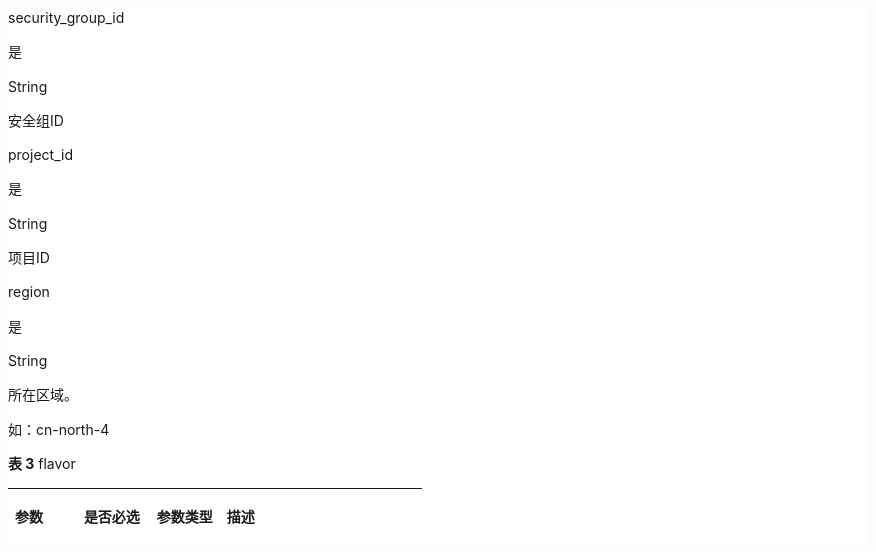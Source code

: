 </td>
</tr>
<tr id="row51705425362"><td class="cellrowborder" valign="top" width="16.650000000000002%" headers="mcps1.2.5.1.1 "><p id="p31708428365"><a name="p31708428365"></a><a name="p31708428365"></a>security_group_id</p>
</td>
<td class="cellrowborder" valign="top" width="17.61%" headers="mcps1.2.5.1.2 "><p id="p183621649101719"><a name="p183621649101719"></a><a name="p183621649101719"></a>是</p>
</td>
<td class="cellrowborder" valign="top" width="16.919999999999998%" headers="mcps1.2.5.1.3 "><p id="p517064223614"><a name="p517064223614"></a><a name="p517064223614"></a>String</p>
</td>
<td class="cellrowborder" valign="top" width="48.82%" headers="mcps1.2.5.1.4 "><p id="p4170342163614"><a name="p4170342163614"></a><a name="p4170342163614"></a>安全组ID</p>
</td>
</tr>
<tr id="row5688134103717"><td class="cellrowborder" valign="top" width="16.650000000000002%" headers="mcps1.2.5.1.1 "><p id="p1568864117370"><a name="p1568864117370"></a><a name="p1568864117370"></a>project_id</p>
</td>
<td class="cellrowborder" valign="top" width="17.61%" headers="mcps1.2.5.1.2 "><p id="p1836214916175"><a name="p1836214916175"></a><a name="p1836214916175"></a>是</p>
</td>
<td class="cellrowborder" valign="top" width="16.919999999999998%" headers="mcps1.2.5.1.3 "><p id="p568824114374"><a name="p568824114374"></a><a name="p568824114374"></a>String</p>
</td>
<td class="cellrowborder" valign="top" width="48.82%" headers="mcps1.2.5.1.4 "><p id="p6688184173713"><a name="p6688184173713"></a><a name="p6688184173713"></a>项目ID</p>
</td>
</tr>
<tr id="row068819411376"><td class="cellrowborder" valign="top" width="16.650000000000002%" headers="mcps1.2.5.1.1 "><p id="p1668874112378"><a name="p1668874112378"></a><a name="p1668874112378"></a>region</p>
</td>
<td class="cellrowborder" valign="top" width="17.61%" headers="mcps1.2.5.1.2 "><p id="p106881041183717"><a name="p106881041183717"></a><a name="p106881041183717"></a>是</p>
</td>
<td class="cellrowborder" valign="top" width="16.919999999999998%" headers="mcps1.2.5.1.3 "><p id="p126882411376"><a name="p126882411376"></a><a name="p126882411376"></a>String</p>
</td>
<td class="cellrowborder" valign="top" width="48.82%" headers="mcps1.2.5.1.4 "><p id="p168884143715"><a name="p168884143715"></a><a name="p168884143715"></a>所在区域。</p>
<p id="p121191429164612"><a name="p121191429164612"></a><a name="p121191429164612"></a>如：cn-north-4</p>
</td>
</tr>
</tbody>
</table>

**表 3**  flavor

<a name="table8149147344"></a>
<table><thead align="left"><tr id="row2014214123415"><th class="cellrowborder" valign="top" width="16.650000000000002%" id="mcps1.2.5.1.1"><p id="p11141314163419"><a name="p11141314163419"></a><a name="p11141314163419"></a>参数</p>
</th>
<th class="cellrowborder" valign="top" width="17.61%" id="mcps1.2.5.1.2"><p id="p1314121443418"><a name="p1314121443418"></a><a name="p1314121443418"></a>是否必选</p>
</th>
<th class="cellrowborder" valign="top" width="16.919999999999998%" id="mcps1.2.5.1.3"><p id="p201412148342"><a name="p201412148342"></a><a name="p201412148342"></a>参数类型</p>
</th>
<th class="cellrowborder" valign="top" width="48.82%" id="mcps1.2.5.1.4"><p id="p101414142344"><a name="p101414142344"></a><a name="p101414142344"></a>描述</p>